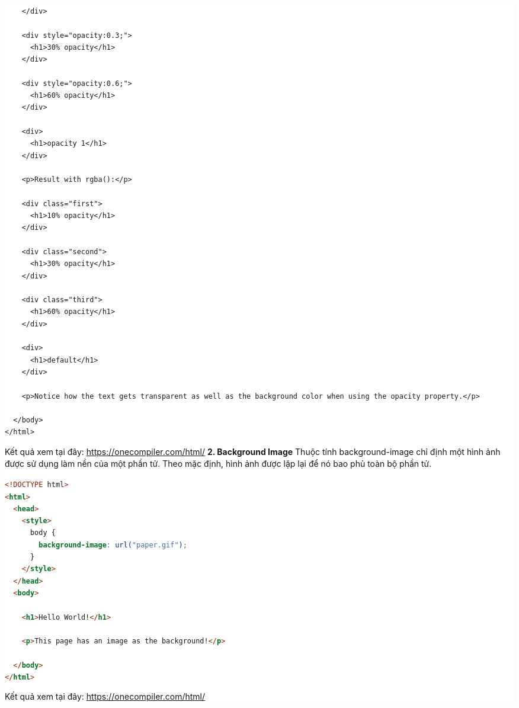 ```hmtl
    </div>

    <div style="opacity:0.3;">
      <h1>30% opacity</h1>
    </div>

    <div style="opacity:0.6;">
      <h1>60% opacity</h1>
    </div>

    <div>
      <h1>opacity 1</h1>
    </div>

    <p>Result with rgba():</p>

    <div class="first">
      <h1>10% opacity</h1>
    </div>

    <div class="second">
      <h1>30% opacity</h1>
    </div>

    <div class="third">
      <h1>60% opacity</h1>
    </div>

    <div>
      <h1>default</h1>
    </div>

    <p>Notice how the text gets transparent as well as the background color when using the opacity property.</p>

  </body>
</html>
```
Kết quả xem tại đây: https://onecompiler.com/html/
**2. Background Image**
Thuộc tính background-image chỉ định một hình ảnh được sử dụng làm nền của một phần tử.
Theo mặc định, hình ảnh được lặp lại để nó bao phủ toàn bộ phần tử.
```html
<!DOCTYPE html>
<html>
  <head>
    <style>
      body {
        background-image: url("paper.gif");
      }
    </style>
  </head>
  <body>

    <h1>Hello World!</h1>

    <p>This page has an image as the background!</p>

  </body>
</html>
```
Kết quả xem tại đây: https://onecompiler.com/html/
